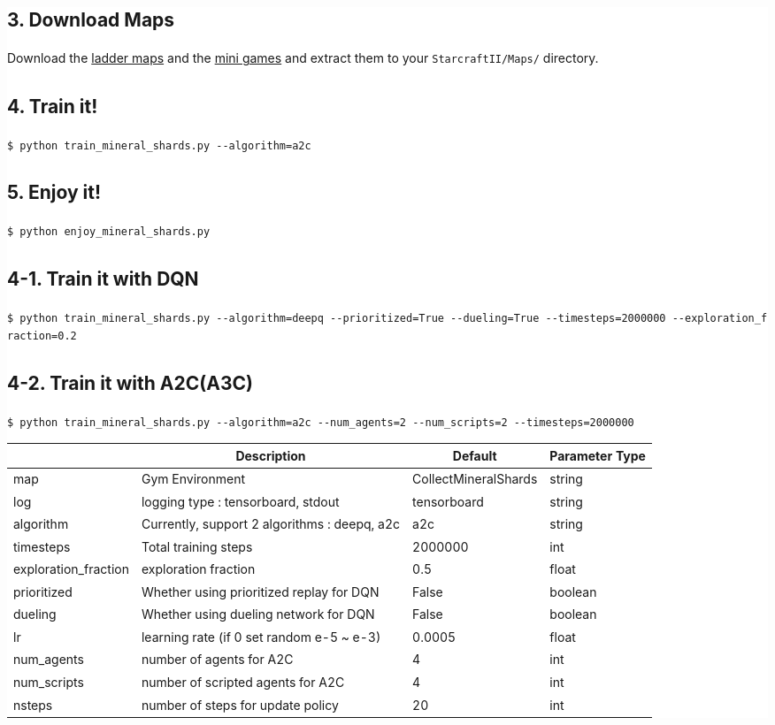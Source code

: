 ## 3. Download Maps

Download the [ladder maps](https://github.com/Blizzard/s2client-proto#downloads)
and the [mini games](https://github.com/deepmind/pysc2/releases/download/v1.2/mini_games.zip)
and extract them to your `StarcraftII/Maps/` directory.

## 4. Train it!

```shell
$ python train_mineral_shards.py --algorithm=a2c
```

## 5. Enjoy it!

```shell
$ python enjoy_mineral_shards.py
```

## 4-1. Train it with DQN

```shell
$ python train_mineral_shards.py --algorithm=deepq --prioritized=True --dueling=True --timesteps=2000000 --exploration_fraction=0.2
```


## 4-2. Train it with A2C(A3C)

```shell
$ python train_mineral_shards.py --algorithm=a2c --num_agents=2 --num_scripts=2 --timesteps=2000000
```


|                      | Description                                     | Default                         | Parameter Type |
|----------------------|-------------------------------------------------|---------------------------------|----------------|
| map                  | Gym Environment                                 | CollectMineralShards            | string         |
| log                  | logging type  : tensorboard, stdout             | tensorboard                     | string         |
| algorithm            | Currently, support 2 algorithms  : deepq, a2c   | a2c                             | string         |
| timesteps            | Total training steps                            | 2000000                         | int            |
| exploration_fraction | exploration fraction                            | 0.5                             | float          |
| prioritized          | Whether using prioritized replay for DQN        | False                           | boolean        |
| dueling              | Whether using dueling network for DQN           | False                           | boolean        |
| lr                   | learning rate (if 0 set random e-5 ~ e-3)       | 0.0005                          | float          |
| num_agents           | number of agents for A2C                        | 4                               | int            |
| num_scripts          | number of scripted agents for A2C               | 4                               | int            |
| nsteps               | number of steps for update policy               | 20                              | int            |

